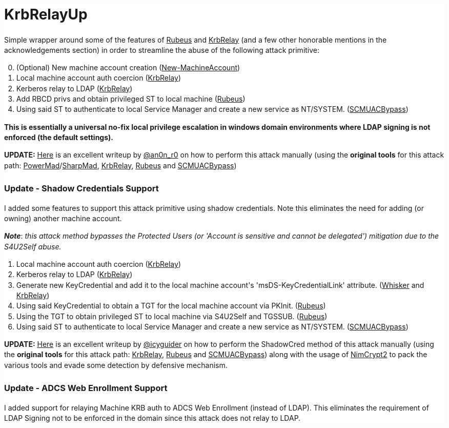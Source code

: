 
# KrbRelayUp
Simple wrapper around some of the features of [Rubeus](https://github.com/GhostPack/Rubeus/) and [KrbRelay](https://github.com/cube0x0/KrbRelay) (and a few other honorable mentions in the acknowledgements section) in order to streamline the abuse of the following attack primitive:

0. (Optional) New machine account creation ([New-MachineAccount](https://github.com/Kevin-Robertson/Powermad/blob/master/Powermad.ps1))
1. Local machine account auth coercion ([KrbRelay](https://github.com/cube0x0/KrbRelay))
2. Kerberos relay to LDAP ([KrbRelay](https://github.com/cube0x0/KrbRelay))
3. Add RBCD privs and obtain privileged ST to local machine ([Rubeus](https://github.com/GhostPack/Rubeus/))
4. Using said ST to authenticate to local Service Manager and create a new service as NT/SYSTEM. ([SCMUACBypass](https://gist.github.com/tyranid/c24cfd1bd141d14d4925043ee7e03c82))

**This is essentially a universal no-fix local privilege escalation in windows domain environments where LDAP signing is not enforced (the default settings).**

**UPDATE:** [Here](https://gist.github.com/tothi/bf6c59d6de5d0c9710f23dae5750c4b9) is an excellent writeup by [@an0n_r0](https://twitter.com/an0n_r0) on how to perform this attack manually (using the **original tools** for this attack path: [PowerMad](https://github.com/Kevin-Robertson/Powermad)/[SharpMad](https://github.com/Kevin-Robertson/Sharpmad), [KrbRelay](https://github.com/cube0x0/KrbRelay), [Rubeus](https://github.com/GhostPack/Rubeus) and [SCMUACBypass](https://gist.github.com/tyranid/c24cfd1bd141d14d4925043ee7e03c82))

### Update - Shadow Credentials Support
I added some features to support this attack primitive using shadow credentials. Note this eliminates the need for adding (or owning) another machine account.

***Note***: *this attack method bypasses the Protected Users (or 'Account is sensitive and cannot be delegated') mitigation due to the S4U2Self abuse.*

1. Local machine account auth coercion ([KrbRelay](https://github.com/cube0x0/KrbRelay))
2. Kerberos relay to LDAP ([KrbRelay](https://github.com/cube0x0/KrbRelay))
3. Generate new KeyCredential and add it to the local machine account's 'msDS-KeyCredentialLink' attribute. ([Whisker](https://github.com/eladshamir/Whisker) and [KrbRelay](https://github.com/cube0x0/KrbRelay))
4. Using said KeyCredential to obtain a TGT for the local machine account via PKInit. ([Rubeus](https://github.com/GhostPack/Rubeus/))
5. Using the TGT to obtain privileged ST to local machine via S4U2Self and TGSSUB. ([Rubeus](https://github.com/GhostPack/Rubeus/))
6. Using said ST to authenticate to local Service Manager and create a new service as NT/SYSTEM. ([SCMUACBypass](https://gist.github.com/tyranid/c24cfd1bd141d14d4925043ee7e03c82))

**UPDATE:** [Here](https://icyguider.github.io/2022/05/19/NoFix-LPE-Using-KrbRelay-With-Shadow-Credentials.html) is an excellent writeup by [@icyguider](https://twitter.com/icyguider) on how to perform the ShadowCred method of this attack manually (using the **original tools** for this attack path: [KrbRelay](https://github.com/cube0x0/KrbRelay), [Rubeus](https://github.com/GhostPack/Rubeus) and [SCMUACBypass](https://gist.github.com/tyranid/c24cfd1bd141d14d4925043ee7e03c82)) along with the usage of [NimCrypt2](https://github.com/icyguider/Nimcrypt2) to pack the various tools and evade some detection by defensive mechanism.

### Update - ADCS Web Enrollment Support
I added support for relaying Machine KRB auth to ADCS Web Enrollment (instead of LDAP). This eliminates the requirement of LDAP Signing not to be enforced in the domain since this attack does not relay to LDAP.
